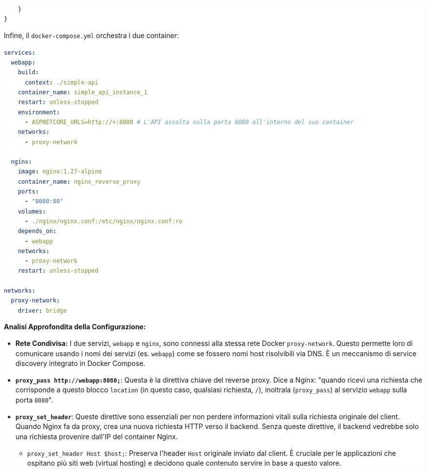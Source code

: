 ```nginx
    }
}
```

Infine, il `docker-compose.yml` orchestra i due container:

```yml
services:
  webapp:
    build:
      context: ./simple-api
    container_name: simple_api_instance_1
    restart: unless-stopped
    environment:
      - ASPNETCORE_URLS=http://+:8080 # L'API ascolta sulla porta 8080 all'interno del suo container
    networks:
      - proxy-network

  nginx:
    image: nginx:1.27-alpine
    container_name: nginx_reverse_proxy
    ports:
      - "8080:80"
    volumes:
      - ./nginx/nginx.conf:/etc/nginx/nginx.conf:ro
    depends_on:
      - webapp
    networks:
      - proxy-network
    restart: unless-stopped

networks:
  proxy-network:
    driver: bridge
```

**Analisi Approfondita della Configurazione:**

- **Rete Condivisa:** I due servizi, `webapp` e `nginx`, sono connessi alla stessa rete Docker `proxy-network`. Questo permette loro di comunicare usando i nomi dei servizi (es. `webapp`) come se fossero nomi host risolvibili via DNS. È un meccanismo di service discovery integrato in Docker Compose.

- **`proxy_pass http://webapp:8080;`**: Questa è la direttiva chiave del reverse proxy. Dice a Nginx: "quando ricevi una richiesta che corrisponde a questo blocco `location` (in questo caso, qualsiasi richiesta, `/`), inoltrala (`proxy_pass`) al servizio `webapp` sulla porta `8080`".

- **`proxy_set_header`**: Queste direttive sono essenziali per non perdere informazioni vitali sulla richiesta originale del client. Quando Nginx fa da proxy, crea una nuova richiesta HTTP verso il backend. Senza queste direttive, il backend vedrebbe solo una richiesta provenire dall'IP del container Nginx.

    - `proxy_set_header Host $host;`: Preserva l'header `Host` originale inviato dal client. È cruciale per le applicazioni che ospitano più siti web (virtual hosting) e decidono quale contenuto servire in base a questo valore.
